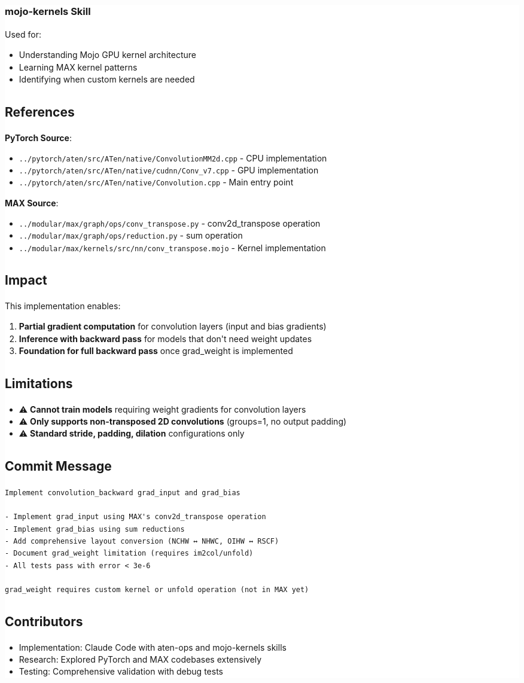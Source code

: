 ### mojo-kernels Skill
Used for:
- Understanding Mojo GPU kernel architecture
- Learning MAX kernel patterns
- Identifying when custom kernels are needed

## References

**PyTorch Source**:
- `../pytorch/aten/src/ATen/native/ConvolutionMM2d.cpp` - CPU implementation
- `../pytorch/aten/src/ATen/native/cudnn/Conv_v7.cpp` - GPU implementation
- `../pytorch/aten/src/ATen/native/Convolution.cpp` - Main entry point

**MAX Source**:
- `../modular/max/graph/ops/conv_transpose.py` - conv2d_transpose operation
- `../modular/max/graph/ops/reduction.py` - sum operation
- `../modular/max/kernels/src/nn/conv_transpose.mojo` - Kernel implementation

## Impact

This implementation enables:
1. **Partial gradient computation** for convolution layers (input and bias gradients)
2. **Inference with backward pass** for models that don't need weight updates
3. **Foundation for full backward pass** once grad_weight is implemented

## Limitations

- ⚠️ **Cannot train models** requiring weight gradients for convolution layers
- ⚠️ **Only supports non-transposed 2D convolutions** (groups=1, no output padding)
- ⚠️ **Standard stride, padding, dilation** configurations only

## Commit Message

```
Implement convolution_backward grad_input and grad_bias

- Implement grad_input using MAX's conv2d_transpose operation
- Implement grad_bias using sum reductions
- Add comprehensive layout conversion (NCHW ↔ NHWC, OIHW ↔ RSCF)
- Document grad_weight limitation (requires im2col/unfold)
- All tests pass with error < 3e-6

grad_weight requires custom kernel or unfold operation (not in MAX yet)
```

## Contributors

- Implementation: Claude Code with aten-ops and mojo-kernels skills
- Research: Explored PyTorch and MAX codebases extensively
- Testing: Comprehensive validation with debug tests
